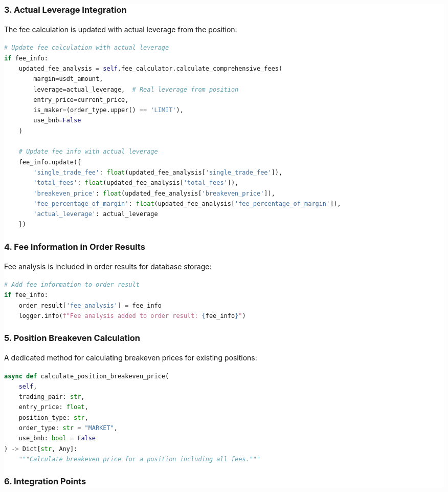 ### 3. Actual Leverage Integration

The fee calculation is updated with actual leverage from the position:

```python
# Update fee calculation with actual leverage
if fee_info:
    updated_fee_analysis = self.fee_calculator.calculate_comprehensive_fees(
        margin=usdt_amount,
        leverage=actual_leverage,  # Real leverage from position
        entry_price=current_price,
        is_maker=(order_type.upper() == 'LIMIT'),
        use_bnb=False
    )

    # Update fee info with actual leverage
    fee_info.update({
        'single_trade_fee': float(updated_fee_analysis['single_trade_fee']),
        'total_fees': float(updated_fee_analysis['total_fees']),
        'breakeven_price': float(updated_fee_analysis['breakeven_price']),
        'fee_percentage_of_margin': float(updated_fee_analysis['fee_percentage_of_margin']),
        'actual_leverage': actual_leverage
    })
```

### 4. Fee Information in Order Results

Fee analysis is included in order results for database storage:

```python
# Add fee information to order result
if fee_info:
    order_result['fee_analysis'] = fee_info
    logger.info(f"Fee analysis added to order result: {fee_info}")
```

### 5. Position Breakeven Calculation

A dedicated method for calculating breakeven prices for existing positions:

```python
async def calculate_position_breakeven_price(
    self,
    trading_pair: str,
    entry_price: float,
    position_type: str,
    order_type: str = "MARKET",
    use_bnb: bool = False
) -> Dict[str, Any]:
    """Calculate breakeven price for a position including all fees."""
```

### 6. Integration Points
